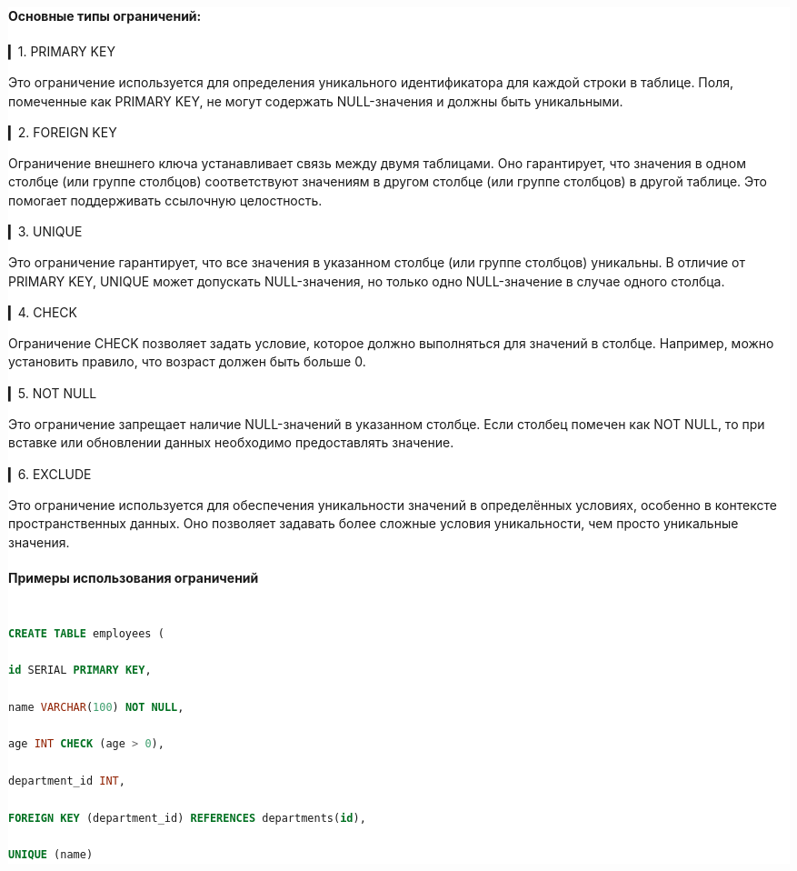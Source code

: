 
#### Основные типы ограничений:

  

▎1. PRIMARY KEY

  

Это ограничение используется для определения уникального идентификатора для каждой строки в таблице. Поля, помеченные как PRIMARY KEY, не могут содержать NULL-значения и должны быть уникальными.

  

▎2. FOREIGN KEY

  

Ограничение внешнего ключа устанавливает связь между двумя таблицами. Оно гарантирует, что значения в одном столбце (или группе столбцов) соответствуют значениям в другом столбце (или группе столбцов) в другой таблице. Это помогает поддерживать ссылочную целостность.

  

▎3. UNIQUE

  

Это ограничение гарантирует, что все значения в указанном столбце (или группе столбцов) уникальны. В отличие от PRIMARY KEY, UNIQUE может допускать NULL-значения, но только одно NULL-значение в случае одного столбца.

  

▎4. CHECK

  

Ограничение CHECK позволяет задать условие, которое должно выполняться для значений в столбце. Например, можно установить правило, что возраст должен быть больше 0.

  

▎5. NOT NULL

  

Это ограничение запрещает наличие NULL-значений в указанном столбце. Если столбец помечен как NOT NULL, то при вставке или обновлении данных необходимо предоставлять значение.

  

▎6. EXCLUDE

  

Это ограничение используется для обеспечения уникальности значений в определённых условиях, особенно в контексте пространственных данных. Оно позволяет задавать более сложные условия уникальности, чем просто уникальные значения.

  

#### Примеры использования ограничений

  

```sql

CREATE TABLE employees (

id SERIAL PRIMARY KEY,

name VARCHAR(100) NOT NULL,

age INT CHECK (age > 0),

department_id INT,

FOREIGN KEY (department_id) REFERENCES departments(id),

UNIQUE (name)

```